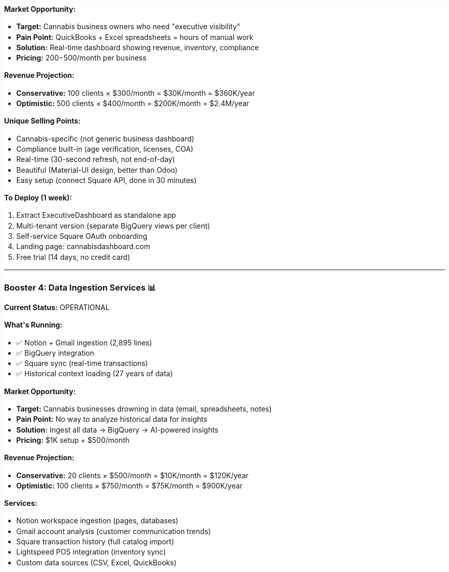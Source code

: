**Market Opportunity:**

- **Target:** Cannabis business owners who need "executive visibility"
- **Pain Point:** QuickBooks + Excel spreadsheets = hours of manual work
- **Solution:** Real-time dashboard showing revenue, inventory, compliance
- **Pricing:** $200-$500/month per business

**Revenue Projection:**

- **Conservative:** 100 clients × $300/month = $30K/month = $360K/year
- **Optimistic:** 500 clients × $400/month = $200K/month = $2.4M/year

**Unique Selling Points:**

- Cannabis-specific (not generic business dashboard)
- Compliance built-in (age verification, licenses, COA)
- Real-time (30-second refresh, not end-of-day)
- Beautiful (Material-UI design, better than Odoo)
- Easy setup (connect Square API, done in 30 minutes)

**To Deploy (1 week):**

1. Extract ExecutiveDashboard as standalone app
2. Multi-tenant version (separate BigQuery views per client)
3. Self-service Square OAuth onboarding
4. Landing page: cannabisdashboard.com
5. Free trial (14 days, no credit card)

---

### **Booster 4: Data Ingestion Services** 📊

**Current Status:** OPERATIONAL

**What's Running:**

- ✅ Notion + Gmail ingestion (2,895 lines)
- ✅ BigQuery integration
- ✅ Square sync (real-time transactions)
- ✅ Historical context loading (27 years of data)

**Market Opportunity:**

- **Target:** Cannabis businesses drowning in data (email, spreadsheets, notes)
- **Pain Point:** No way to analyze historical data for insights
- **Solution:** Ingest all data → BigQuery → AI-powered insights
- **Pricing:** $1K setup + $500/month

**Revenue Projection:**

- **Conservative:** 20 clients × $500/month = $10K/month = $120K/year
- **Optimistic:** 100 clients × $750/month = $75K/month = $900K/year

**Services:**

- Notion workspace ingestion (pages, databases)
- Gmail account analysis (customer communication trends)
- Square transaction history (full catalog import)
- Lightspeed POS integration (inventory sync)
- Custom data sources (CSV, Excel, QuickBooks)
